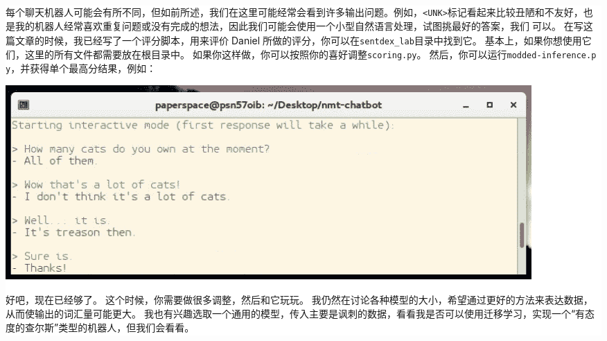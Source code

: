 每个聊天机器人可能会有所不同，但如前所述，我们在这里可能经常会看到许多输出问题。例如，`<UNK>`标记看起来比较丑陋和不友好，也是我的机器人经常喜欢重复问题或没有完成的想法，因此我们可能会使用一个小型自然语言处理，试图挑最好的答案，我们 可以。 在写这篇文章的时候，我已经写了一个评分脚本，用来评价 Daniel 所做的评分，你可以在`sentdex_lab`目录中找到它。 基本上，如果你想使用它们，这里的所有文件都需要放在根目录中。 如果你这样做，你可以按照你的喜好调整`scoring.py`。 然后，你可以运行`modded-inference.py`，并获得单个最高分结果，例如：

![](../img/77acc0f7da2c22763f1fcc79d9b9588d.png)

好吧，现在已经够了。 这个时候，你需要做很多调整，然后和它玩玩。 我仍然在讨论各种模型的大小，希望通过更好的方法来表达数据，从而使输出的词汇量可能更大。 我也有兴趣选取一个通用的模型，传入主要是讽刺的数据，看看我是否可以使用迁移学习，实现一个“有态度的查尔斯”类型的机器人，但我们会看看。